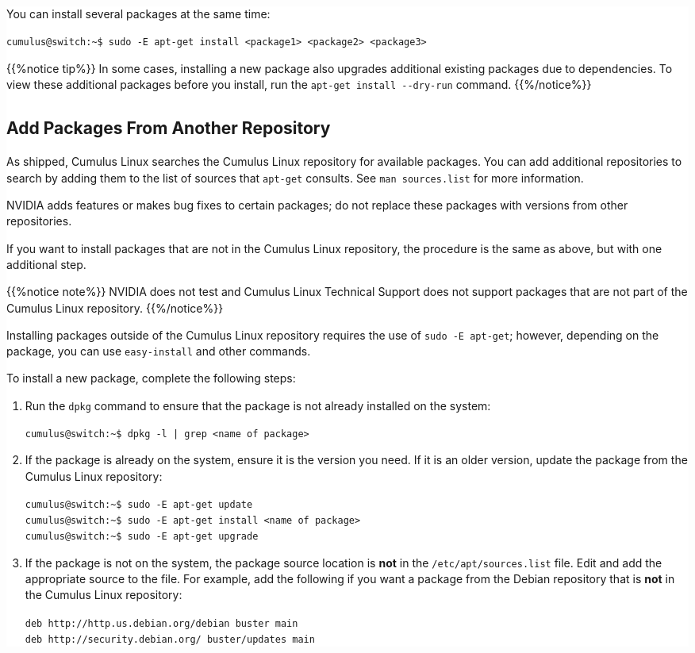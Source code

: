 You can install several packages at the same time:

```
cumulus@switch:~$ sudo -E apt-get install <package1> <package2> <package3>
```

{{%notice tip%}}
In some cases, installing a new package also upgrades additional existing packages due to dependencies. To view these additional packages before you install, run the `apt-get install --dry-run` command.
{{%/notice%}}

## Add Packages From Another Repository

As shipped, Cumulus Linux searches the Cumulus Linux repository for available packages. You can add additional repositories to search by adding them to the list of sources that `apt-get` consults. See `man sources.list` for more information.

NVIDIA adds features or makes bug fixes to certain packages; do not replace these packages with versions from other repositories.

If you want to install packages that are not in the Cumulus Linux repository, the procedure is the same as above, but with one additional step.

{{%notice note%}}
NVIDIA does not test and Cumulus Linux Technical Support does not support packages that are not part of the Cumulus Linux repository.
{{%/notice%}}

Installing packages outside of the Cumulus Linux repository requires the use of `sudo -E apt-get`; however, depending on the package, you can use `easy-install` and other commands.

To install a new package, complete the following steps:

1. Run the `dpkg` command to ensure that the package is not already
    installed on the system:

    ```
    cumulus@switch:~$ dpkg -l | grep <name of package>
    ```

2. If the package is already on the system, ensure it is the version you need. If it is an older version, update the package from the Cumulus Linux repository:

    ```
    cumulus@switch:~$ sudo -E apt-get update
    cumulus@switch:~$ sudo -E apt-get install <name of package>
    cumulus@switch:~$ sudo -E apt-get upgrade
    ```

3. If the package is not on the system, the package source location is **not** in the `/etc/apt/sources.list` file. Edit and add the appropriate source to the file. For example, add the following if you want a package from the Debian repository that is **not** in the Cumulus Linux repository:

    ```
    deb http://http.us.debian.org/debian buster main
    deb http://security.debian.org/ buster/updates main
    ```
